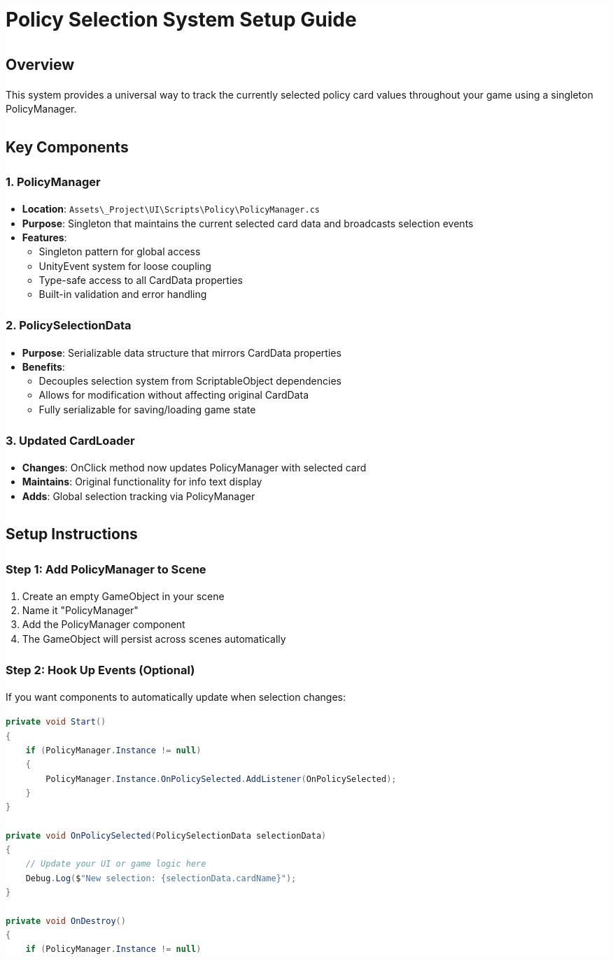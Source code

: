 # Policy Selection System Setup Guide

## Overview
This system provides a universal way to track the currently selected policy card values throughout your game using a singleton PolicyManager.

## Key Components

### 1. PolicyManager
- **Location**: `Assets\_Project\UI\Scripts\Policy\PolicyManager.cs`
- **Purpose**: Singleton that maintains the current selected card data and broadcasts selection events
- **Features**:
  - Singleton pattern for global access
  - UnityEvent system for loose coupling
  - Type-safe access to all CardData properties
  - Built-in validation and error handling

### 2. PolicySelectionData
- **Purpose**: Serializable data structure that mirrors CardData properties
- **Benefits**:
  - Decouples selection system from ScriptableObject dependencies
  - Allows for modification without affecting original CardData
  - Fully serializable for saving/loading game state

### 3. Updated CardLoader
- **Changes**: OnClick method now updates PolicyManager with selected card
- **Maintains**: Original functionality for info text display
- **Adds**: Global selection tracking via PolicyManager

## Setup Instructions

### Step 1: Add PolicyManager to Scene
1. Create an empty GameObject in your scene
2. Name it "PolicyManager"
3. Add the PolicyManager component
4. The GameObject will persist across scenes automatically

### Step 2: Hook Up Events (Optional)
If you want components to automatically update when selection changes:

```csharp
private void Start()
{
    if (PolicyManager.Instance != null)
    {
        PolicyManager.Instance.OnPolicySelected.AddListener(OnPolicySelected);
    }
}

private void OnPolicySelected(PolicySelectionData selectionData)
{
    // Update your UI or game logic here
    Debug.Log($"New selection: {selectionData.cardName}");
}

private void OnDestroy()
{
    if (PolicyManager.Instance != null)
```